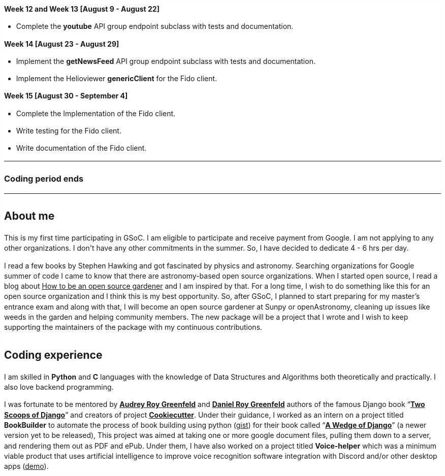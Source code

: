 **Week 12 and Week 13 [August 9 - August 22]**

* Complete the **youtube** API group endpoint subclass with tests and documentation.

**Week 14 [August 23 - August 29]**

* Implement the **getNewsFeed** API group endpoint subclass with tests and documentation.

* Implement the Helioviewer **genericClient** for the Fido client.

**Week 15 [August 30 - September 4]**

* Complete the Implementation of the Fido client.

* Write testing for the Fido client.

* Write documentation of the Fido client.

---

### Coding period ends

---

## About me

This is my first time participating in GSoC. I am eligible to participate and receive payment from Google. I am not applying to any other organizations. I don't have any other commitments in the summer. So, I have decided to dedicate 4 - 6 hrs per day.

I read a few books by Stephen Hawking and got fascinated by physics and astronomy. Searching organizations for Google summer of code I came to know that there are astronomy-based open source organizations. When I started open source, I read a blog about [How to be an open source gardener](https://steveklabnik.com/writing/how-to-be-an-open-source-gardener) and I am inspired by that. For a long time, I wish to do something like this for an open source organization and I think this is my best opportunity. So, after GSoC, I planned to start preparing for my master’s entrance exam and along with that, I will become an open source gardener at Sunpy or openAstronomy, cleaning up issues like weeds in the garden and helping community members. The new package will be a project that I wrote and I wish to keep supporting the maintainers of the package with my continuous contributions.

## Coding experience

I am skilled in **Python** and **C** languages with the knowledge of Data Structures and Algorithms both theoretically and practically. I also love backend programming.

I was fortunate to be mentored by **[Audrey Roy Greenfeld](https://github.com/audreyfeldroy)** and **[Daniel Roy Greenfeld](https://github.com/pydanny)** authors of the famous Django book “**[Two Scoops of Django](https://www.google.com/search?q=Two+scoops+of+Django&sxsrf=APq-WBvKW8B4l2afu--YOo8nc2AzxXKS8A%3A1649480706696&ei=AhRRYtXyKaKMseMPr9-vyAw&ved=0ahUKEwjV-9e8mob3AhUiRmwGHa_vC8kQ4dUDCA4&uact=5&oq=Two+scoops+of+Django&gs_lcp=Cgdnd3Mtd2l6EAMyBAgjECcyBAgAEEMyBQgAEIAEMgUIABCABDIFCAAQgAQyBQgAEIAEMgUIABCABDIFCAAQgAQyBQgAEIAEMggILhCABBDUAjoHCAAQRxCwAzoHCAAQsAMQQzoMCC4QyAMQsAMQQxgBOgcIIxCwAhAnOgQIABANOgcILhDUAhANSgQIQRgASgQIRhgAUJIHWIEKYOgZaAFwAXgAgAF-iAH7AZIBAzAuMpgBAKABAcgBDcABAdoBBAgBGAg&sclient=gws-wiz)**” and creators of project **[Cookiecutter](https://github.com/cookiecutter/cookiecutter/)**. Under their guidance, I worked as an intern on a project titled **BookBuilder** to automate the process of book building using python ([gist](https://gist.github.com/akash5100/fa8c66edf9dabf565e159c87490e70ae)) for their book called “**[A Wedge of Django](https://www.feldroy.com/books/a-wedge-of-django)**” (a newer version yet to be released), This project was aimed at taking one or more google document files, pulling them down to a server, and rendering them out as PDF and ePub. Under them, I have also worked on a project titled **Voice-helper** which was a minimum viable product that uses artificial intelligence to improve voice recognition software integration with Discord and/or other desktop apps ([demo](https://drive.google.com/file/d/1U0tO_O0IyE6qmrWXn-mFFnfNsooMcXMr/view)).
